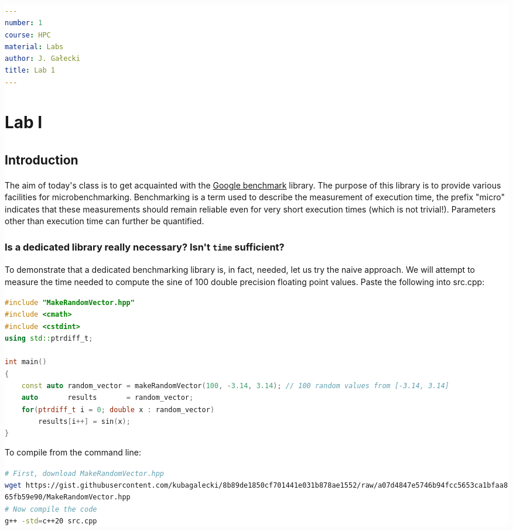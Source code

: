 ```yaml
---
number: 1
course: HPC
material: Labs
author: J. Gałecki
title: Lab 1
---
```



# Lab I

## Introduction

The aim of today's class is to get acquainted with the [Google benchmark](https://github.com/google/benchmark) library.
The purpose of this library is to provide various facilities for microbenchmarking.
Benchmarking is a term used to describe the measurement of execution time, the prefix "micro" indicates that these measurements should remain reliable even for very short execution times (which is not trivial!).
Parameters other than execution time can further be quantified.

### Is a dedicated library really necessary? Isn't `time` sufficient?

To demonstrate that a dedicated benchmarking library is, in fact, needed, let us try the naive approach.
We will attempt to measure the time needed to compute the sine of 100 double precision floating point values.
Paste the following into src.cpp:

```C++
#include "MakeRandomVector.hpp"
#include <cmath>
#include <cstdint>
using std::ptrdiff_t;

int main()
{
    const auto random_vector = makeRandomVector(100, -3.14, 3.14); // 100 random values from [-3.14, 3.14]
    auto       results       = random_vector;
    for(ptrdiff_t i = 0; double x : random_vector)
        results[i++] = sin(x);
}
```

To compile from the command line:

```bash
# First, download MakeRandomVector.hpp
wget https://gist.githubusercontent.com/kubagalecki/8b89de1850cf701441e031b878ae1552/raw/a07d4847e5746b94fcc5653ca1bfaa865fb59e90/MakeRandomVector.hpp
# Now compile the code
g++ -std=c++20 src.cpp
```
